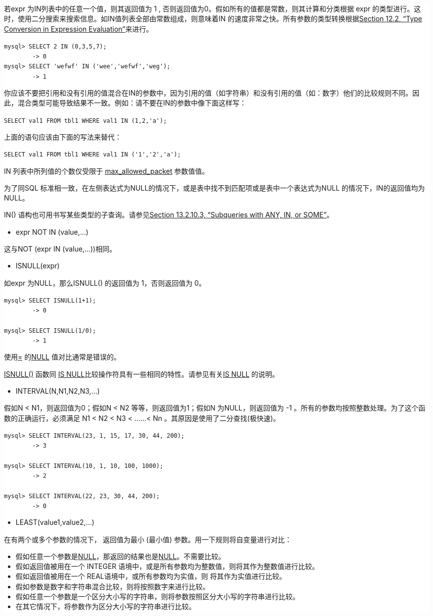 若expr 为IN列表中的任意一个值，则其返回值为 1 , 否则返回值为0。假如所有的值都是常数，则其计算和分类根据 expr 的类型进行。这时，使用二分搜索来搜索信息。如IN值列表全部由常数组成，则意味着IN 的速度非常之快。所有参数的类型转换根据[Section 12.2, “Type Conversion in Expression Evaluation”](#)来进行。 

	mysql> SELECT 2 IN (0,3,5,7);
        	-> 0
	mysql> SELECT 'wefwf' IN ('wee','wefwf','weg');
        	-> 1

你应该不要把引用和没有引用的值混合在IN的参数中，因为引用的值（如字符串）和没有引用的值（如：数字）他们的比较规则不同。因此，混合类型可能导致结果不一致。例如：请不要在IN的参数中像下面这样写：

	SELECT val1 FROM tbl1 WHERE val1 IN (1,2,'a');

上面的语句应该由下面的写法来替代：

	SELECT val1 FROM tbl1 WHERE val1 IN ('1','2','a');

IN 列表中所列值的个数仅受限于 [max_allowed_packet](#) 参数值值。

为了同SQL 标准相一致，在左侧表达式为NULL的情况下，或是表中找不到匹配项或是表中一个表达式为NULL 的情况下，IN的返回值均为NULL。

IN() 语构也可用书写某些类型的子查询。请参见[Section 13.2.10.3, “Subqueries with ANY, IN, or SOME”](#)。

* expr NOT IN (value,...)

这与NOT (expr IN (value,...))相同。

* ISNULL(expr)

如expr 为NULL，那么ISNULL() 的返回值为 1，否则返回值为 0。

	mysql> SELECT ISNULL(1+1);
        	-> 0

	mysql> SELECT ISNULL(1/0);
        	-> 1

使用[=](#) 的[NULL](#) 值对比通常是错误的。

 [ISNULL()](#) 函数同 [IS NULL](#)比较操作符具有一些相同的特性。请参见有关[IS NULL](#) 的说明。

* INTERVAL(N,N1,N2,N3,...)

假如N < N1，则返回值为0；假如N < N2 等等，则返回值为1；假如N 为NULL，则返回值为 -1 。所有的参数均按照整数处理。为了这个函数的正确运行，必须满足 N1 < N2 < N3 < ……< Nn 。其原因是使用了二分查找(极快速)。

	mysql> SELECT INTERVAL(23, 1, 15, 17, 30, 44, 200);
        	-> 3

	mysql> SELECT INTERVAL(10, 1, 10, 100, 1000);
        	-> 2

	mysql> SELECT INTERVAL(22, 23, 30, 44, 200);
        	-> 0

* LEAST(value1,value2,...)

在有两个或多个参数的情况下， 返回值为最小 (最小值) 参数。用一下规则将自变量进行对比：

> 
* 假如任意一个参数是[NULL](#)，那返回的结果也是[NULL](#)。不需要比较。
* 假如返回值被用在一个 INTEGER 语境中，或是所有参数均为整数值，则将其作为整数值进行比较。
* 假如返回值被用在一个 REAL语境中，或所有参数均为实值，则 将其作为实值进行比较。
* 假如参数是数字和字符串混合比较，则将按照数字来进行比较。
* 假如任意一个参数是一个区分大小写的字符串，则将参数按照区分大小写的字符串进行比较。
* 在其它情况下，将参数作为区分大小写的字符串进行比较。
